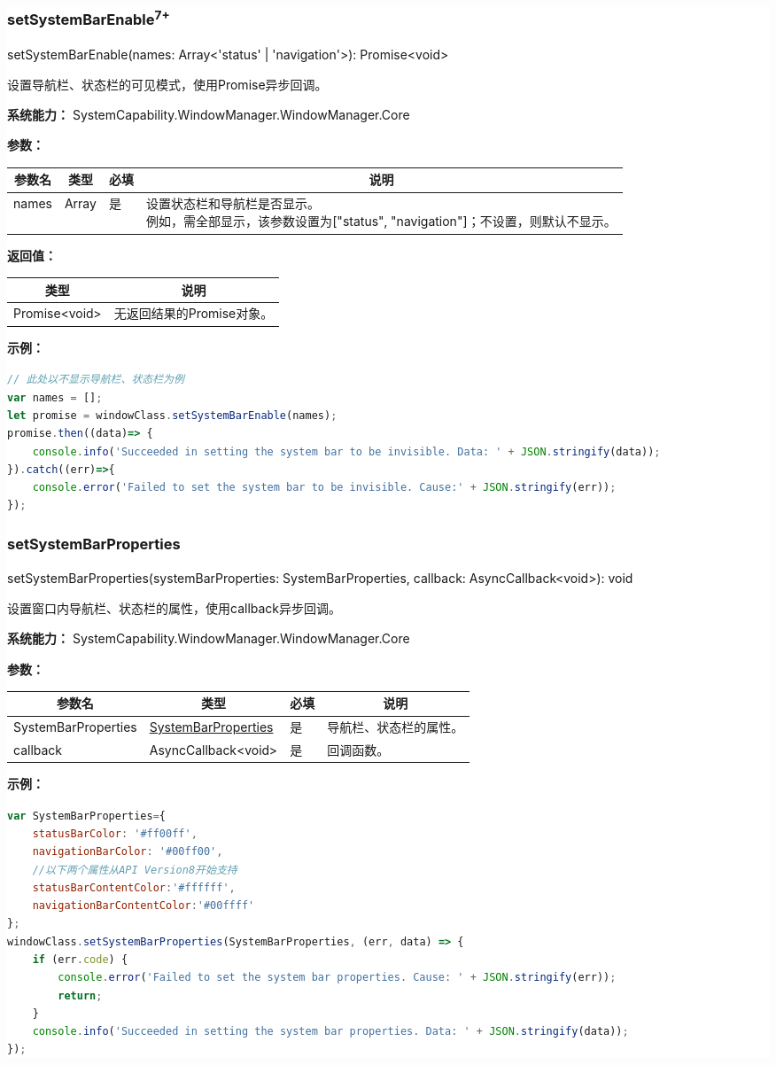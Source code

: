 ### setSystemBarEnable<sup>7+</sup>

setSystemBarEnable(names: Array<'status' | 'navigation'>): Promise&lt;void&gt;

设置导航栏、状态栏的可见模式，使用Promise异步回调。

**系统能力：** SystemCapability.WindowManager.WindowManager.Core

**参数：** 

| 参数名 | 类型  | 必填 | 说明                                                         |
| ------ | ----- | ---- | ------------------------------------------------------------ |
| names  | Array | 是   | 设置状态栏和导航栏是否显示。<br>例如，需全部显示，该参数设置为["status",&nbsp;"navigation"]；不设置，则默认不显示。 |

**返回值：** 

| 类型                | 说明                      |
| ------------------- | ------------------------- |
| Promise&lt;void&gt; | 无返回结果的Promise对象。 |

**示例：** 

```js
// 此处以不显示导航栏、状态栏为例
var names = [];
let promise = windowClass.setSystemBarEnable(names);
promise.then((data)=> {
    console.info('Succeeded in setting the system bar to be invisible. Data: ' + JSON.stringify(data));
}).catch((err)=>{
    console.error('Failed to set the system bar to be invisible. Cause:' + JSON.stringify(err));
});
```

### setSystemBarProperties

setSystemBarProperties(systemBarProperties: SystemBarProperties, callback: AsyncCallback&lt;void&gt;): void

设置窗口内导航栏、状态栏的属性，使用callback异步回调。

**系统能力：** SystemCapability.WindowManager.WindowManager.Core

**参数：** 

| 参数名              | 类型                                        | 必填 | 说明                   |
| ------------------- | ------------------------------------------- | ---- | ---------------------- |
| SystemBarProperties | [SystemBarProperties](#systembarproperties) | 是   | 导航栏、状态栏的属性。 |
| callback            | AsyncCallback&lt;void&gt;                   | 是   | 回调函数。             |

**示例：** 

```js
var SystemBarProperties={
    statusBarColor: '#ff00ff',
    navigationBarColor: '#00ff00',
    //以下两个属性从API Version8开始支持
    statusBarContentColor:'#ffffff',
    navigationBarContentColor:'#00ffff'
};
windowClass.setSystemBarProperties(SystemBarProperties, (err, data) => {
    if (err.code) {
        console.error('Failed to set the system bar properties. Cause: ' + JSON.stringify(err));
        return;
    }
    console.info('Succeeded in setting the system bar properties. Data: ' + JSON.stringify(data));
});
```
